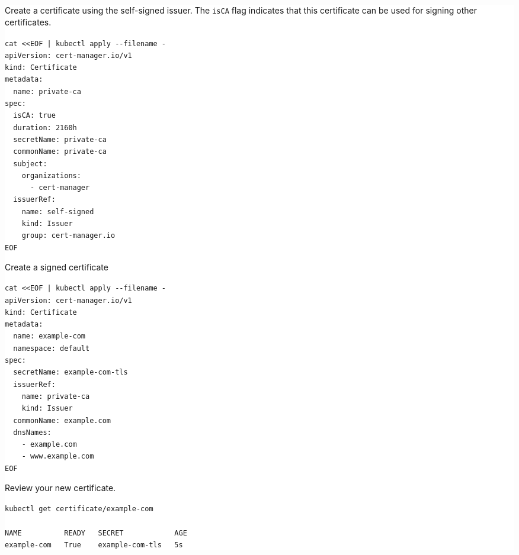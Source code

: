 Create a certificate using the self-signed issuer. The `isCA` flag indicates that this certificate can be used for
signing other certificates.

```shell
cat <<EOF | kubectl apply --filename -
apiVersion: cert-manager.io/v1
kind: Certificate
metadata:
  name: private-ca
spec:
  isCA: true
  duration: 2160h
  secretName: private-ca
  commonName: private-ca
  subject:
    organizations:
      - cert-manager
  issuerRef:
    name: self-signed
    kind: Issuer
    group: cert-manager.io
EOF
```

Create a signed certificate

```shell
cat <<EOF | kubectl apply --filename -
apiVersion: cert-manager.io/v1
kind: Certificate
metadata:
  name: example-com
  namespace: default
spec:
  secretName: example-com-tls
  issuerRef:
    name: private-ca
    kind: Issuer
  commonName: example.com
  dnsNames:
    - example.com
    - www.example.com
EOF
```

Review your new certificate.

```shell
kubectl get certificate/example-com

NAME          READY   SECRET            AGE
example-com   True    example-com-tls   5s
```
